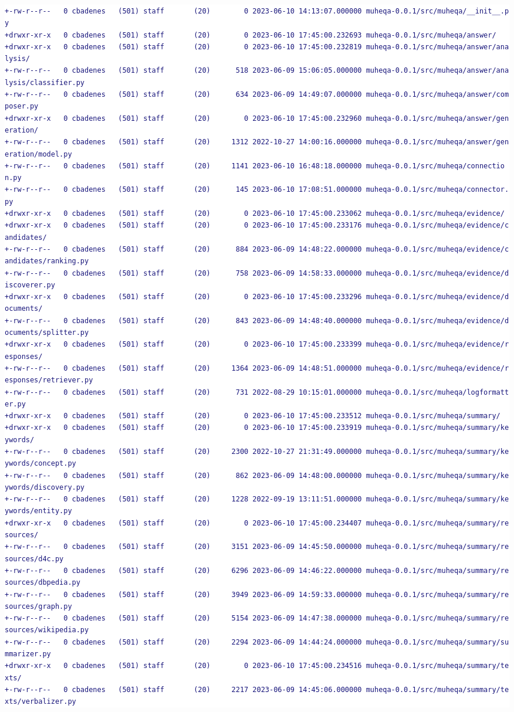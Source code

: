 ```diff
+-rw-r--r--   0 cbadenes   (501) staff       (20)        0 2023-06-10 14:13:07.000000 muheqa-0.0.1/src/muheqa/__init__.py
+drwxr-xr-x   0 cbadenes   (501) staff       (20)        0 2023-06-10 17:45:00.232693 muheqa-0.0.1/src/muheqa/answer/
+drwxr-xr-x   0 cbadenes   (501) staff       (20)        0 2023-06-10 17:45:00.232819 muheqa-0.0.1/src/muheqa/answer/analysis/
+-rw-r--r--   0 cbadenes   (501) staff       (20)      518 2023-06-09 15:06:05.000000 muheqa-0.0.1/src/muheqa/answer/analysis/classifier.py
+-rw-r--r--   0 cbadenes   (501) staff       (20)      634 2023-06-09 14:49:07.000000 muheqa-0.0.1/src/muheqa/answer/composer.py
+drwxr-xr-x   0 cbadenes   (501) staff       (20)        0 2023-06-10 17:45:00.232960 muheqa-0.0.1/src/muheqa/answer/generation/
+-rw-r--r--   0 cbadenes   (501) staff       (20)     1312 2022-10-27 14:00:16.000000 muheqa-0.0.1/src/muheqa/answer/generation/model.py
+-rw-r--r--   0 cbadenes   (501) staff       (20)     1141 2023-06-10 16:48:18.000000 muheqa-0.0.1/src/muheqa/connection.py
+-rw-r--r--   0 cbadenes   (501) staff       (20)      145 2023-06-10 17:08:51.000000 muheqa-0.0.1/src/muheqa/connector.py
+drwxr-xr-x   0 cbadenes   (501) staff       (20)        0 2023-06-10 17:45:00.233062 muheqa-0.0.1/src/muheqa/evidence/
+drwxr-xr-x   0 cbadenes   (501) staff       (20)        0 2023-06-10 17:45:00.233176 muheqa-0.0.1/src/muheqa/evidence/candidates/
+-rw-r--r--   0 cbadenes   (501) staff       (20)      884 2023-06-09 14:48:22.000000 muheqa-0.0.1/src/muheqa/evidence/candidates/ranking.py
+-rw-r--r--   0 cbadenes   (501) staff       (20)      758 2023-06-09 14:58:33.000000 muheqa-0.0.1/src/muheqa/evidence/discoverer.py
+drwxr-xr-x   0 cbadenes   (501) staff       (20)        0 2023-06-10 17:45:00.233296 muheqa-0.0.1/src/muheqa/evidence/documents/
+-rw-r--r--   0 cbadenes   (501) staff       (20)      843 2023-06-09 14:48:40.000000 muheqa-0.0.1/src/muheqa/evidence/documents/splitter.py
+drwxr-xr-x   0 cbadenes   (501) staff       (20)        0 2023-06-10 17:45:00.233399 muheqa-0.0.1/src/muheqa/evidence/responses/
+-rw-r--r--   0 cbadenes   (501) staff       (20)     1364 2023-06-09 14:48:51.000000 muheqa-0.0.1/src/muheqa/evidence/responses/retriever.py
+-rw-r--r--   0 cbadenes   (501) staff       (20)      731 2022-08-29 10:15:01.000000 muheqa-0.0.1/src/muheqa/logformatter.py
+drwxr-xr-x   0 cbadenes   (501) staff       (20)        0 2023-06-10 17:45:00.233512 muheqa-0.0.1/src/muheqa/summary/
+drwxr-xr-x   0 cbadenes   (501) staff       (20)        0 2023-06-10 17:45:00.233919 muheqa-0.0.1/src/muheqa/summary/keywords/
+-rw-r--r--   0 cbadenes   (501) staff       (20)     2300 2022-10-27 21:31:49.000000 muheqa-0.0.1/src/muheqa/summary/keywords/concept.py
+-rw-r--r--   0 cbadenes   (501) staff       (20)      862 2023-06-09 14:48:00.000000 muheqa-0.0.1/src/muheqa/summary/keywords/discovery.py
+-rw-r--r--   0 cbadenes   (501) staff       (20)     1228 2022-09-19 13:11:51.000000 muheqa-0.0.1/src/muheqa/summary/keywords/entity.py
+drwxr-xr-x   0 cbadenes   (501) staff       (20)        0 2023-06-10 17:45:00.234407 muheqa-0.0.1/src/muheqa/summary/resources/
+-rw-r--r--   0 cbadenes   (501) staff       (20)     3151 2023-06-09 14:45:50.000000 muheqa-0.0.1/src/muheqa/summary/resources/d4c.py
+-rw-r--r--   0 cbadenes   (501) staff       (20)     6296 2023-06-09 14:46:22.000000 muheqa-0.0.1/src/muheqa/summary/resources/dbpedia.py
+-rw-r--r--   0 cbadenes   (501) staff       (20)     3949 2023-06-09 14:59:33.000000 muheqa-0.0.1/src/muheqa/summary/resources/graph.py
+-rw-r--r--   0 cbadenes   (501) staff       (20)     5154 2023-06-09 14:47:38.000000 muheqa-0.0.1/src/muheqa/summary/resources/wikipedia.py
+-rw-r--r--   0 cbadenes   (501) staff       (20)     2294 2023-06-09 14:44:24.000000 muheqa-0.0.1/src/muheqa/summary/summarizer.py
+drwxr-xr-x   0 cbadenes   (501) staff       (20)        0 2023-06-10 17:45:00.234516 muheqa-0.0.1/src/muheqa/summary/texts/
+-rw-r--r--   0 cbadenes   (501) staff       (20)     2217 2023-06-09 14:45:06.000000 muheqa-0.0.1/src/muheqa/summary/texts/verbalizer.py
```